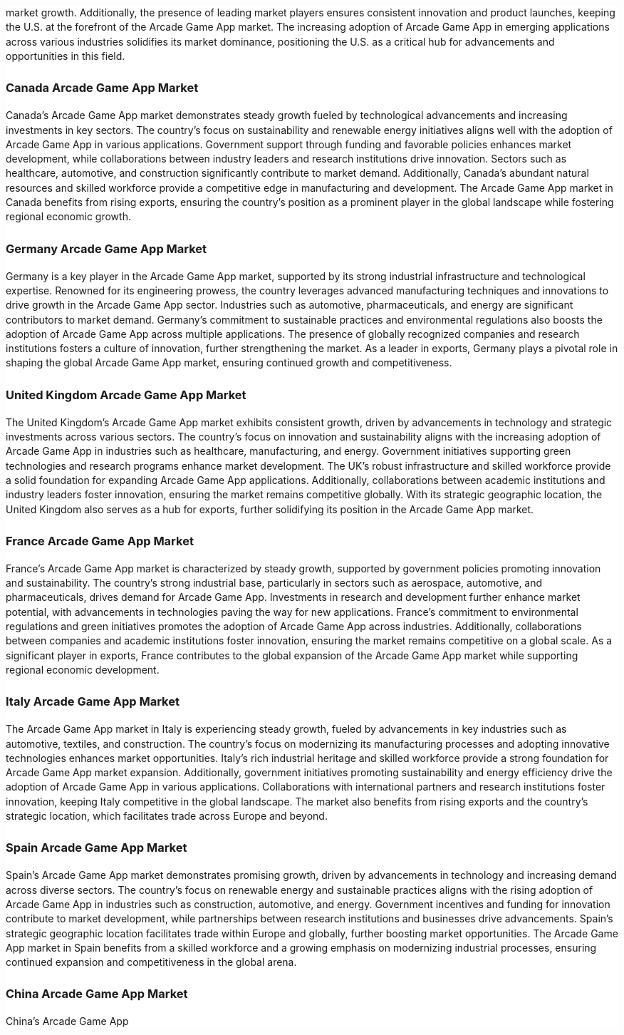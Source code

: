 market growth. Additionally, the presence of leading market players ensures consistent innovation and product launches, keeping the U.S. at the forefront of the Arcade Game App market. The increasing adoption of Arcade Game App in emerging applications across various industries solidifies its market dominance, positioning the U.S. as a critical hub for advancements and opportunities in this field.</p><h3>Canada Arcade Game App Market</h3><p>Canada&rsquo;s Arcade Game App market demonstrates steady growth fueled by technological advancements and increasing investments in key sectors. The country&rsquo;s focus on sustainability and renewable energy initiatives aligns well with the adoption of Arcade Game App in various applications. Government support through funding and favorable policies enhances market development, while collaborations between industry leaders and research institutions drive innovation. Sectors such as healthcare, automotive, and construction significantly contribute to market demand. Additionally, Canada&rsquo;s abundant natural resources and skilled workforce provide a competitive edge in manufacturing and development. The Arcade Game App market in Canada benefits from rising exports, ensuring the country&rsquo;s position as a prominent player in the global landscape while fostering regional economic growth.</p><h3>Germany Arcade Game App Market</h3><p>Germany is a key player in the Arcade Game App market, supported by its strong industrial infrastructure and technological expertise. Renowned for its engineering prowess, the country leverages advanced manufacturing techniques and innovations to drive growth in the Arcade Game App sector. Industries such as automotive, pharmaceuticals, and energy are significant contributors to market demand. Germany&rsquo;s commitment to sustainable practices and environmental regulations also boosts the adoption of Arcade Game App across multiple applications. The presence of globally recognized companies and research institutions fosters a culture of innovation, further strengthening the market. As a leader in exports, Germany plays a pivotal role in shaping the global Arcade Game App market, ensuring continued growth and competitiveness.</p><h3>United Kingdom Arcade Game App Market</h3><p>The United Kingdom&rsquo;s Arcade Game App market exhibits consistent growth, driven by advancements in technology and strategic investments across various sectors. The country&rsquo;s focus on innovation and sustainability aligns with the increasing adoption of Arcade Game App in industries such as healthcare, manufacturing, and energy. Government initiatives supporting green technologies and research programs enhance market development. The UK&rsquo;s robust infrastructure and skilled workforce provide a solid foundation for expanding Arcade Game App applications. Additionally, collaborations between academic institutions and industry leaders foster innovation, ensuring the market remains competitive globally. With its strategic geographic location, the United Kingdom also serves as a hub for exports, further solidifying its position in the Arcade Game App market.</p><h3>France Arcade Game App Market</h3><p>France&rsquo;s Arcade Game App market is characterized by steady growth, supported by government policies promoting innovation and sustainability. The country&rsquo;s strong industrial base, particularly in sectors such as aerospace, automotive, and pharmaceuticals, drives demand for Arcade Game App. Investments in research and development further enhance market potential, with advancements in technologies paving the way for new applications. France&rsquo;s commitment to environmental regulations and green initiatives promotes the adoption of Arcade Game App across industries. Additionally, collaborations between companies and academic institutions foster innovation, ensuring the market remains competitive on a global scale. As a significant player in exports, France contributes to the global expansion of the Arcade Game App market while supporting regional economic development.</p><h3>Italy Arcade Game App Market</h3><p>The Arcade Game App market in Italy is experiencing steady growth, fueled by advancements in key industries such as automotive, textiles, and construction. The country&rsquo;s focus on modernizing its manufacturing processes and adopting innovative technologies enhances market opportunities. Italy&rsquo;s rich industrial heritage and skilled workforce provide a strong foundation for Arcade Game App market expansion. Additionally, government initiatives promoting sustainability and energy efficiency drive the adoption of Arcade Game App in various applications. Collaborations with international partners and research institutions foster innovation, keeping Italy competitive in the global landscape. The market also benefits from rising exports and the country&rsquo;s strategic location, which facilitates trade across Europe and beyond.</p><h3>Spain Arcade Game App Market</h3><p>Spain&rsquo;s Arcade Game App market demonstrates promising growth, driven by advancements in technology and increasing demand across diverse sectors. The country&rsquo;s focus on renewable energy and sustainable practices aligns with the rising adoption of Arcade Game App in industries such as construction, automotive, and energy. Government incentives and funding for innovation contribute to market development, while partnerships between research institutions and businesses drive advancements. Spain&rsquo;s strategic geographic location facilitates trade within Europe and globally, further boosting market opportunities. The Arcade Game App market in Spain benefits from a skilled workforce and a growing emphasis on modernizing industrial processes, ensuring continued expansion and competitiveness in the global arena.</p><h3>China Arcade Game App Market</h3><p>China&rsquo;s Arcade Game App